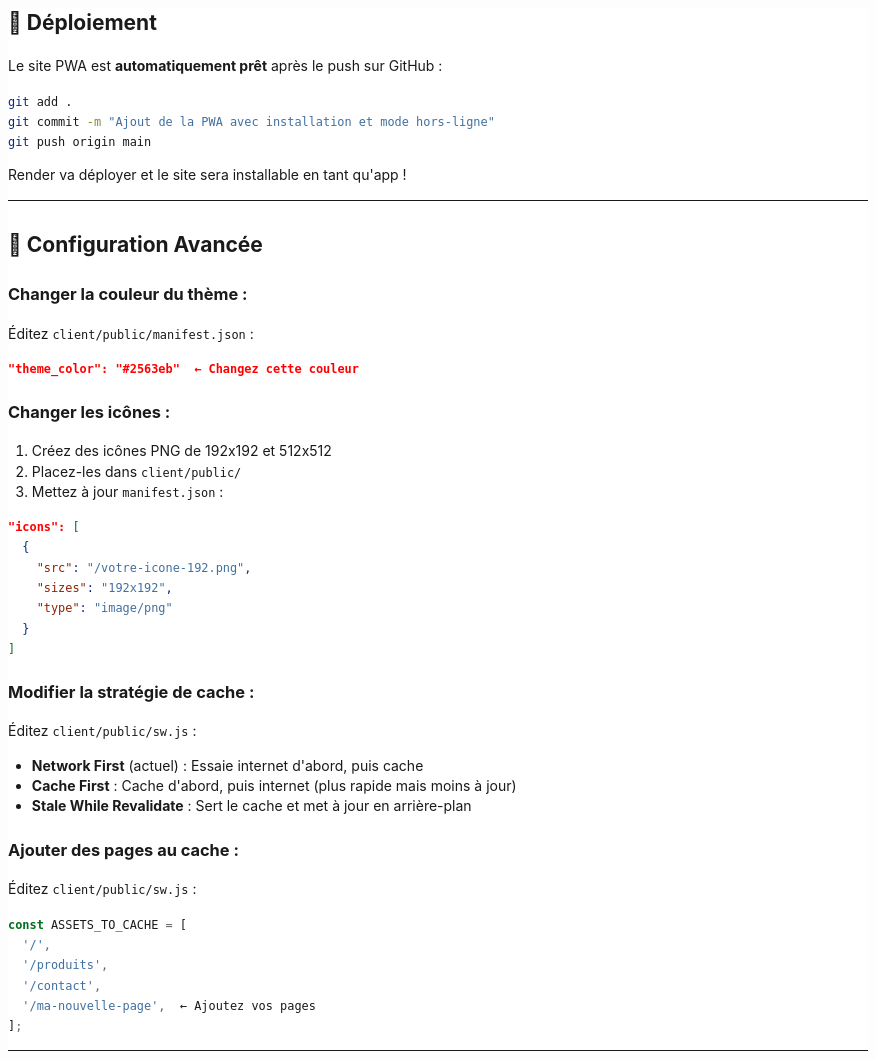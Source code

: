 ## 🚀 Déploiement

Le site PWA est **automatiquement prêt** après le push sur GitHub :

```bash
git add .
git commit -m "Ajout de la PWA avec installation et mode hors-ligne"
git push origin main
```

Render va déployer et le site sera installable en tant qu'app !

---

## 🔧 Configuration Avancée

### **Changer la couleur du thème :**
Éditez `client/public/manifest.json` :
```json
"theme_color": "#2563eb"  ← Changez cette couleur
```

### **Changer les icônes :**
1. Créez des icônes PNG de 192x192 et 512x512
2. Placez-les dans `client/public/`
3. Mettez à jour `manifest.json` :
```json
"icons": [
  {
    "src": "/votre-icone-192.png",
    "sizes": "192x192",
    "type": "image/png"
  }
]
```

### **Modifier la stratégie de cache :**
Éditez `client/public/sw.js` :
- **Network First** (actuel) : Essaie internet d'abord, puis cache
- **Cache First** : Cache d'abord, puis internet (plus rapide mais moins à jour)
- **Stale While Revalidate** : Sert le cache et met à jour en arrière-plan

### **Ajouter des pages au cache :**
Éditez `client/public/sw.js` :
```javascript
const ASSETS_TO_CACHE = [
  '/',
  '/produits',
  '/contact',
  '/ma-nouvelle-page',  ← Ajoutez vos pages
];
```

---